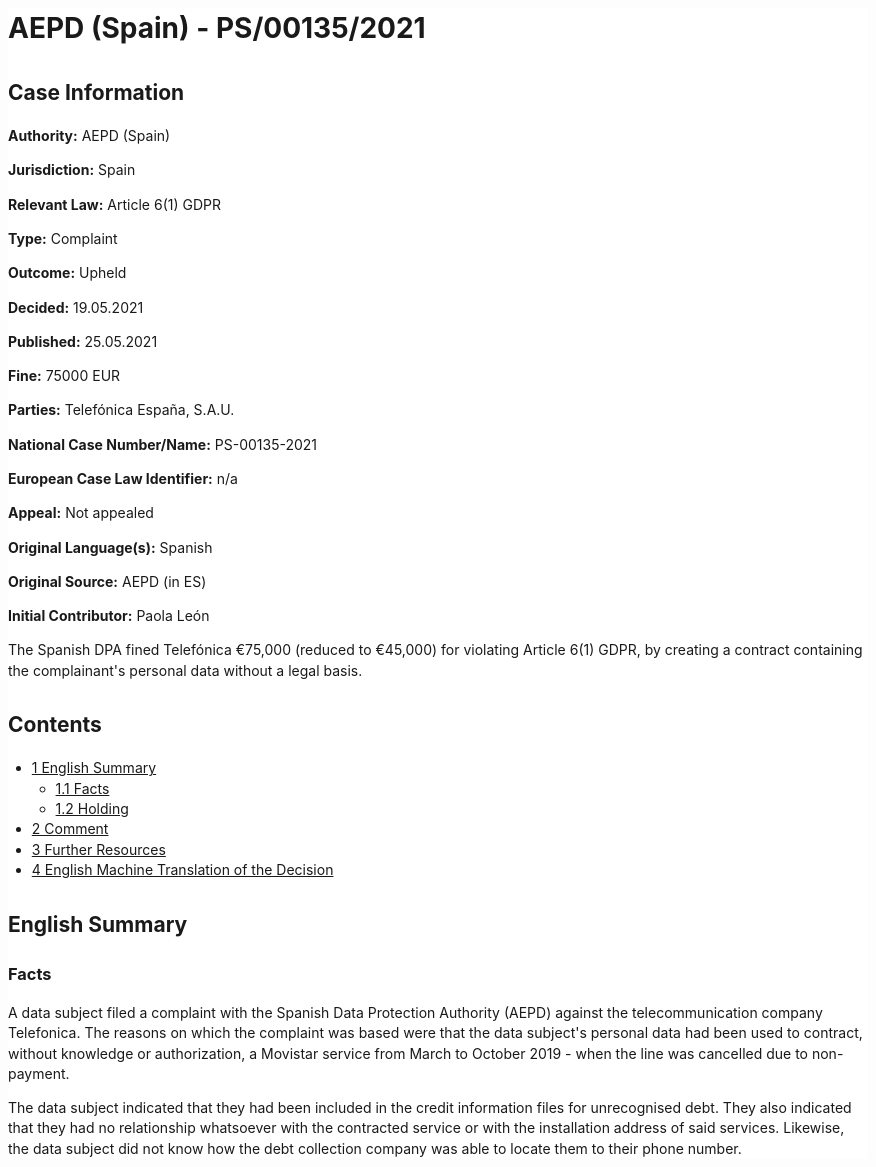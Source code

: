 # AEPD (Spain) - PS/00135/2021

## Case Information

**Authority:** AEPD (Spain)

**Jurisdiction:** Spain

**Relevant Law:** Article 6(1) GDPR

**Type:** Complaint

**Outcome:** Upheld

**Decided:** 19.05.2021

**Published:** 25.05.2021

**Fine:** 75000 EUR

**Parties:** Telefónica España, S.A.U.

**National Case Number/Name:** PS-00135-2021

**European Case Law Identifier:** n/a

**Appeal:** Not appealed

**Original Language(s):** Spanish

**Original Source:** AEPD (in ES)

**Initial Contributor:** Paola León

The Spanish DPA fined Telefónica €75,000 (reduced to €45,000) for violating Article 6(1) GDPR, by creating a contract containing the complainant's personal data without a legal basis.

## Contents

*   [1 English Summary](#English_Summary)
    *   [1.1 Facts](#Facts)
    *   [1.2 Holding](#Holding)
*   [2 Comment](#Comment)
*   [3 Further Resources](#Further_Resources)
*   [4 English Machine Translation of the Decision](#English_Machine_Translation_of_the_Decision)

## English Summary

### Facts

A data subject filed a complaint with the Spanish Data Protection Authority (AEPD) against the telecommunication company Telefonica. The reasons on which the complaint was based were that the data subject's personal data had been used to contract, without knowledge or authorization, a Movistar service from March to October 2019 - when the line was cancelled due to non-payment.

The data subject indicated that they had been included in the credit information files for unrecognised debt. They also indicated that they had no relationship whatsoever with the contracted service or with the installation address of said services. Likewise, the data subject did not know how the debt collection company was able to locate them to their phone number.
